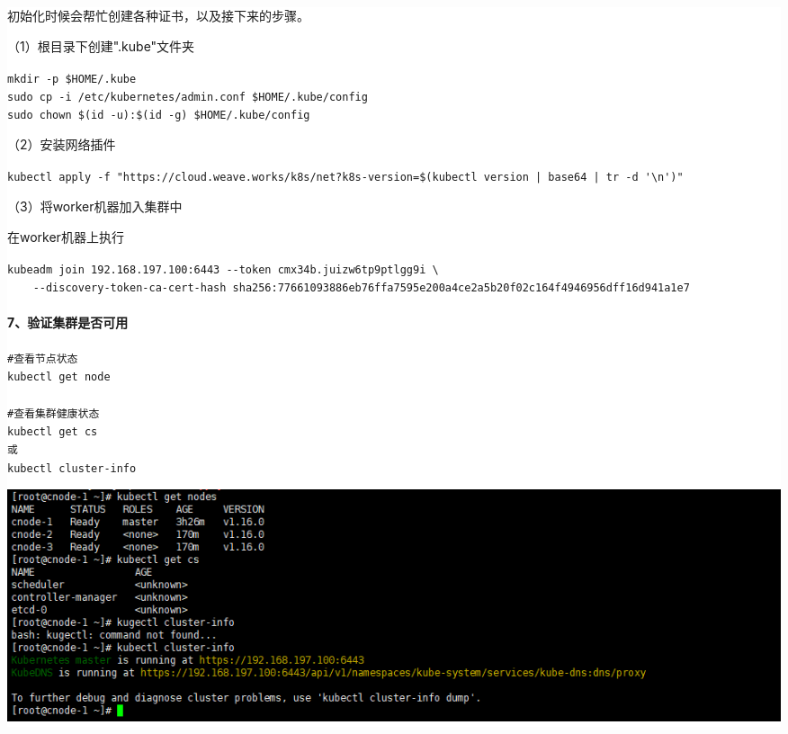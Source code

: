 初始化时候会帮忙创建各种证书，以及接下来的步骤。

（1）根目录下创建".kube"文件夹

```shell
mkdir -p $HOME/.kube
sudo cp -i /etc/kubernetes/admin.conf $HOME/.kube/config
sudo chown $(id -u):$(id -g) $HOME/.kube/config
```

（2）安装网络插件

```shell
kubectl apply -f "https://cloud.weave.works/k8s/net?k8s-version=$(kubectl version | base64 | tr -d '\n')"
```

（3）将worker机器加入集群中

在worker机器上执行

```shell
kubeadm join 192.168.197.100:6443 --token cmx34b.juizw6tp9ptlgg9i \
    --discovery-token-ca-cert-hash sha256:77661093886eb76ffa7595e200a4ce2a5b20f02c164f4946956dff16d941a1e7
```



#### 7、验证集群是否可用

```shell
#查看节点状态
kubectl get node

#查看集群健康状态
kubectl get cs
或
kubectl cluster-info
```

![image-20200815154442103](.\typora-user-images\image-20200815154442103.png)


